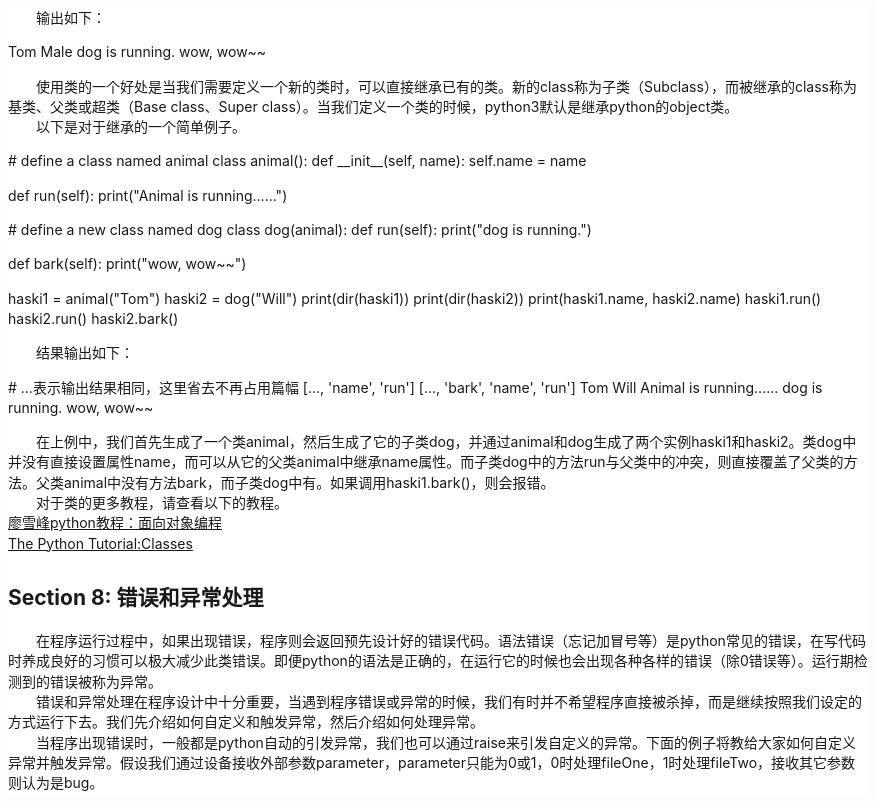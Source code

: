   输出如下：

Tom Male
dog is running.
wow, wow~~

  使用类的一个好处是当我们需要定义一个新的类时，可以直接继承已有的类。新的class称为子类（Subclass），而被继承的class称为基类、父类或超类（Base class、Super class）。当我们定义一个类的时候，python3默认是继承python的object类。  
  以下是对于继承的一个简单例子。

\# define a class named animal
class animal():
  def \_\_init\_\_(self, name):
    self.name = name

  def run(self):
    print("Animal is running......")

\# define a new class named dog
class dog(animal):
  def run(self):
    print("dog is running.")

  def bark(self):
    print("wow, wow~~")

haski1 = animal("Tom")
haski2 = dog("Will")
print(dir(haski1))
print(dir(haski2))
print(haski1.name, haski2.name)
haski1.run()
haski2.run()
haski2.bark()

  结果输出如下：

\# ...表示输出结果相同，这里省去不再占用篇幅
\[..., 'name', 'run'\]
\[..., 'bark', 'name', 'run'\]
Tom Will
Animal is running......
dog is running.
wow, wow~~

  在上例中，我们首先生成了一个类animal，然后生成了它的子类dog，并通过animal和dog生成了两个实例haski1和haski2。类dog中并没有直接设置属性name，而可以从它的父类animal中继承name属性。而子类dog中的方法run与父类中的冲突，则直接覆盖了父类的方法。父类animal中没有方法bark，而子类dog中有。如果调用haski1.bark()，则会报错。  
  对于类的更多教程，请查看以下的教程。  
[廖雪峰python教程：面向对象编程](https://www.liaoxuefeng.com/wiki/0014316089557264a6b348958f449949df42a6d3a2e542c000/0014318645694388f1f10473d7f416e9291616be8367ab5000)  
[The Python Tutorial:Classes](https://docs.python.org/3/tutorial/classes.html)

## Section 8: 错误和异常处理

  在程序运行过程中，如果出现错误，程序则会返回预先设计好的错误代码。语法错误（忘记加冒号等）是python常见的错误，在写代码时养成良好的习惯可以极大减少此类错误。即便python的语法是正确的，在运行它的时候也会出现各种各样的错误（除0错误等）。运行期检测到的错误被称为异常。  
  错误和异常处理在程序设计中十分重要，当遇到程序错误或异常的时候，我们有时并不希望程序直接被杀掉，而是继续按照我们设定的方式运行下去。我们先介绍如何自定义和触发异常，然后介绍如何处理异常。  
  当程序出现错误时，一般都是python自动的引发异常，我们也可以通过raise来引发自定义的异常。下面的例子将教给大家如何自定义异常并触发异常。假设我们通过设备接收外部参数parameter，parameter只能为0或1，0时处理fileOne，1时处理fileTwo，接收其它参数则认为是bug。
